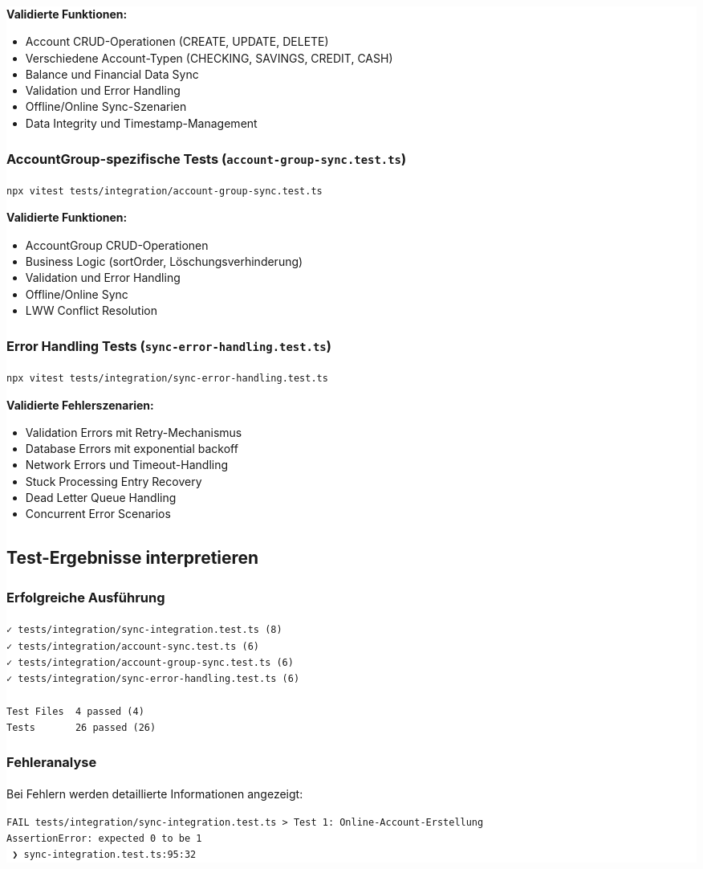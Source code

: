 **Validierte Funktionen:**
- Account CRUD-Operationen (CREATE, UPDATE, DELETE)
- Verschiedene Account-Typen (CHECKING, SAVINGS, CREDIT, CASH)
- Balance und Financial Data Sync
- Validation und Error Handling
- Offline/Online Sync-Szenarien
- Data Integrity und Timestamp-Management

### AccountGroup-spezifische Tests (`account-group-sync.test.ts`)
```bash
npx vitest tests/integration/account-group-sync.test.ts
```

**Validierte Funktionen:**
- AccountGroup CRUD-Operationen
- Business Logic (sortOrder, Löschungsverhinderung)
- Validation und Error Handling
- Offline/Online Sync
- LWW Conflict Resolution

### Error Handling Tests (`sync-error-handling.test.ts`)
```bash
npx vitest tests/integration/sync-error-handling.test.ts
```

**Validierte Fehlerszenarien:**
- Validation Errors mit Retry-Mechanismus
- Database Errors mit exponential backoff
- Network Errors und Timeout-Handling
- Stuck Processing Entry Recovery
- Dead Letter Queue Handling
- Concurrent Error Scenarios

## Test-Ergebnisse interpretieren

### Erfolgreiche Ausführung
```
✓ tests/integration/sync-integration.test.ts (8)
✓ tests/integration/account-sync.test.ts (6)
✓ tests/integration/account-group-sync.test.ts (6)
✓ tests/integration/sync-error-handling.test.ts (6)

Test Files  4 passed (4)
Tests       26 passed (26)
```

### Fehleranalyse
Bei Fehlern werden detaillierte Informationen angezeigt:

```
FAIL tests/integration/sync-integration.test.ts > Test 1: Online-Account-Erstellung
AssertionError: expected 0 to be 1
 ❯ sync-integration.test.ts:95:32
```
